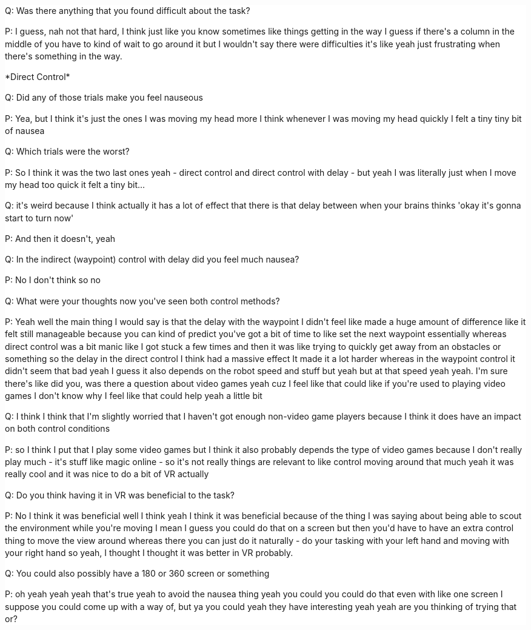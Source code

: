 Q: Was there anything that you found difficult about the task?

P: I guess, nah not that hard, I think just like you know sometimes like things getting in the way I guess if there's a column in the middle of you have to kind of wait to go around it but I wouldn't say there were difficulties it's like yeah just frustrating when there's something in the way.

\*Direct Control\*

Q: Did any of those trials make you feel nauseous

P: Yea, but I think it's just the ones I was moving my head more I think whenever I was moving my head quickly I felt a tiny tiny bit of nausea

Q: Which trials were the worst?

P: So I think it was the two last ones yeah - direct control and direct control with delay - but yeah I was literally just when I move my head too quick it felt a tiny bit...

Q: it's weird because I think actually it has a lot of effect that there is that delay between when your brains thinks 'okay it's gonna start to turn now'

P: And then it doesn't, yeah

Q: In the indirect (waypoint) control with delay did you feel much nausea?

P: No I don't think so no

Q: What were your thoughts now you've seen both control methods?

P: Yeah well the main thing I would say is that the delay with the waypoint I didn't feel like made a huge amount of difference like it felt still manageable because you can kind of predict you've got a bit of time to like set the next waypoint essentially whereas direct control was a bit manic like I got stuck a few times and then it was like trying to quickly get away from an obstacles or something so the delay in the direct control I think had a massive effect It made it a lot harder whereas in the waypoint control it didn't seem that bad yeah I guess it also depends on the robot speed and stuff but yeah but at that speed yeah yeah. I'm sure there's like did you, was there a question about video games yeah cuz I feel like that could like if you're used to playing video games I don't know why I feel like that could help yeah a little bit

Q: I think I think that I'm slightly worried that I haven't got enough non-video game players because I think it does have an impact on both control conditions

P: so I think I put that I play some video games but I think it also probably depends the type of video games because I don't really play much - it's stuff like magic online - so it's not really things are relevant to like control moving around that much yeah it was really cool and it was nice to do a bit of VR actually

Q: Do you think having it in VR was beneficial to the task?

P: No I think it was beneficial well I think yeah I think it was beneficial because of the thing I was saying about being able to scout the environment while you're moving I mean I guess you could do that on a screen but then you'd have to have an extra control thing to move the view around whereas there you can just do it naturally - do your tasking with your left hand and moving with your right hand so yeah, I thought I thought it was better in VR probably.

Q: You could also possibly have a 180 or 360 screen or something

P: oh yeah yeah yeah that's true yeah to avoid the nausea thing yeah you could you could do that even with like one screen I suppose you could come up with a way of, but ya you could yeah they have interesting yeah yeah are you thinking of trying that or?
